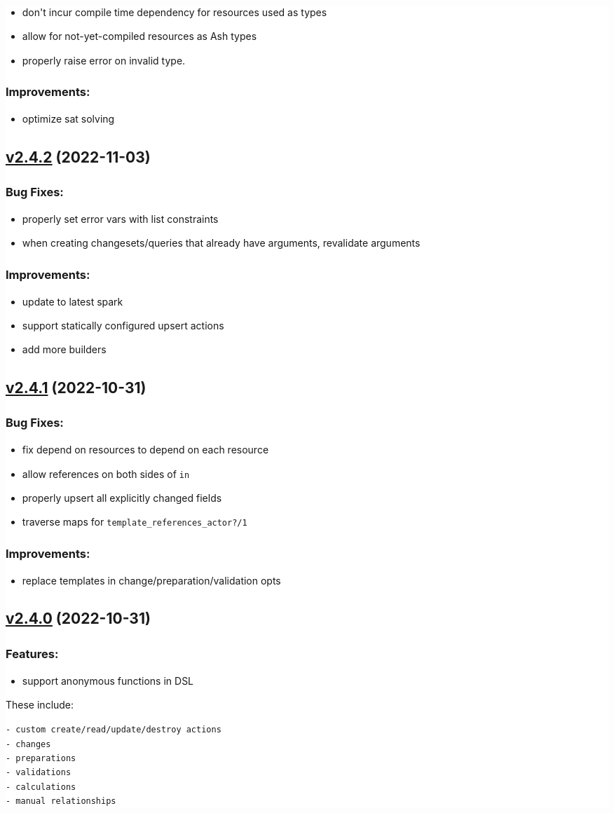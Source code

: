 - don't incur compile time dependency for resources used as types

- allow for not-yet-compiled resources as Ash types

- properly raise error on invalid type.

### Improvements:

- optimize sat solving

## [v2.4.2](https://github.com/ash-project/ash/compare/v2.4.1...v2.4.2) (2022-11-03)

### Bug Fixes:

- properly set error vars with list constraints

- when creating changesets/queries that already have arguments, revalidate arguments

### Improvements:

- update to latest spark

- support statically configured upsert actions

- add more builders

## [v2.4.1](https://github.com/ash-project/ash/compare/v2.4.0...v2.4.1) (2022-10-31)

### Bug Fixes:

- fix depend on resources to depend on each resource

- allow references on both sides of `in`

- properly upsert all explicitly changed fields

- traverse maps for `template_references_actor?/1`

### Improvements:

- replace templates in change/preparation/validation opts

## [v2.4.0](https://github.com/ash-project/ash/compare/v2.3.0...v2.4.0) (2022-10-31)

### Features:

- support anonymous functions in DSL

These include:

    - custom create/read/update/destroy actions
    - changes
    - preparations
    - validations
    - calculations
    - manual relationships
